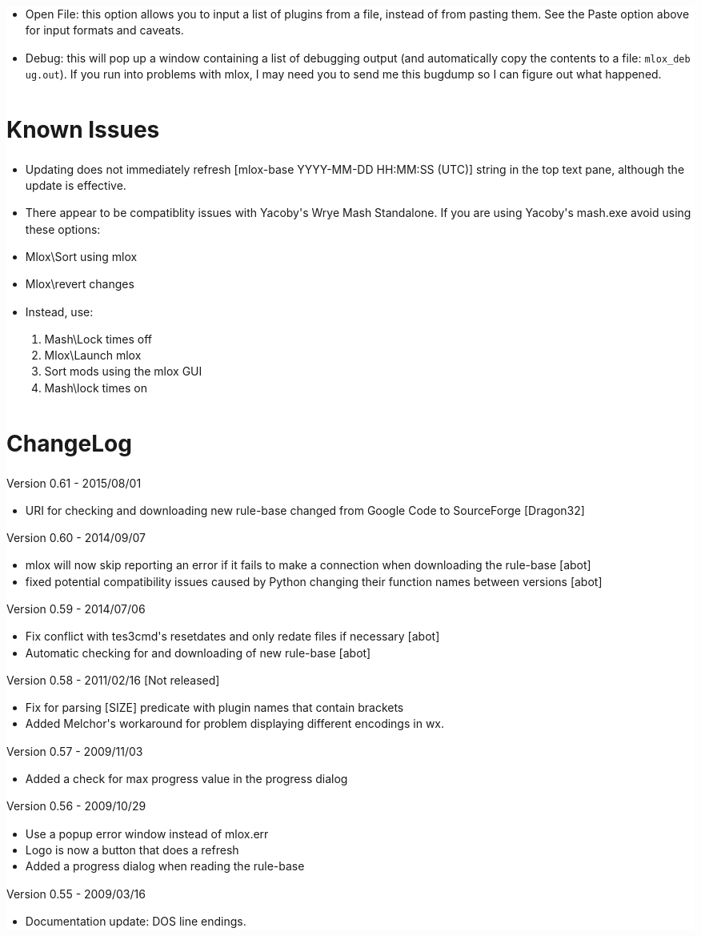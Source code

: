 * Open File: this option allows you to input a list of plugins from a file, instead of from pasting them.
See the Paste option above for input formats and caveats.

* Debug: this will pop up a window containing a list of debugging output (and automatically copy the contents to a file: `mlox_debug.out`).
If you run into problems with mlox, I may need you to send me this bugdump so I can figure out what happened.

# Known Issues
* Updating does not immediately refresh [mlox-base YYYY-MM-DD HH:MM:SS (UTC)] string in the top text pane, although the update is effective.

* There appear to be compatiblity issues with Yacoby's Wrye Mash Standalone.
If you are using Yacoby's mash.exe avoid using these options:
 * Mlox\Sort using mlox
 * Mlox\revert changes

* Instead, use:
    1. Mash\Lock times off
    2. Mlox\Launch mlox
    3. Sort mods using the mlox GUI
    4. Mash\lock times on

# ChangeLog

Version 0.61 - 2015/08/01
* URI for checking and downloading new rule-base changed from Google Code to SourceForge [Dragon32]

Version 0.60 - 2014/09/07
* mlox will now skip reporting an error if it fails to make a connection when downloading the rule-base [abot]
* fixed potential compatibility issues caused by Python changing their function names between versions [abot]

Version 0.59 - 2014/07/06
* Fix conflict with tes3cmd's resetdates and only redate files if necessary [abot]
* Automatic checking for and downloading of new rule-base [abot]

Version 0.58 - 2011/02/16 [Not released]
* Fix for parsing [SIZE] predicate with plugin names that contain brackets
* Added Melchor's workaround for problem displaying different encodings in wx.

Version 0.57 - 2009/11/03
* Added a check for max progress value in the progress dialog

Version 0.56 - 2009/10/29
* Use a popup error window instead of mlox.err
* Logo is now a button that does a refresh
* Added a progress dialog when reading the rule-base

Version 0.55 - 2009/03/16
* Documentation update: DOS line endings.
